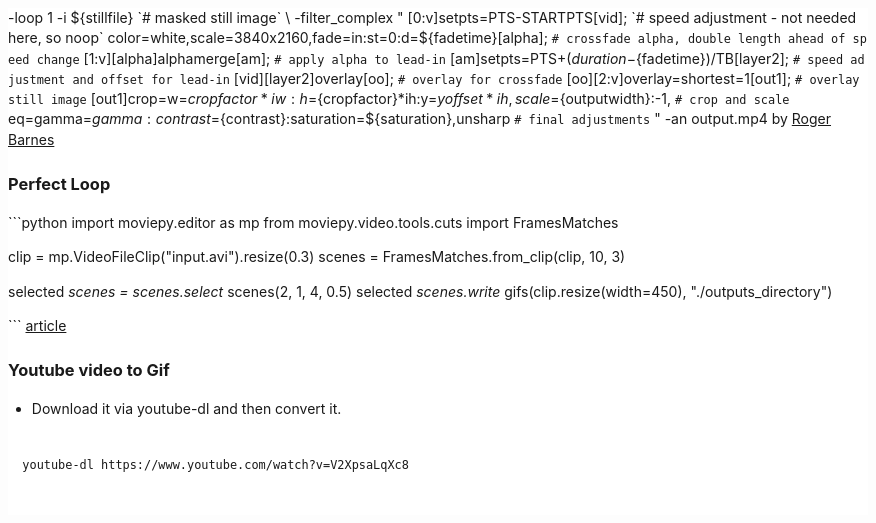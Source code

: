 -loop 1 -i ${stillfile}                                               `# masked still image` \
-filter_complex "
  [0:v]setpts=PTS-STARTPTS[vid];                                      `# speed adjustment - not needed here, so noop`
  color=white,scale=3840x2160,fade=in:st=0:d=${fadetime}[alpha];      `# crossfade alpha, double length ahead of speed change`
  [1:v][alpha]alphamerge[am];                                         `# apply alpha to lead-in`
  [am]setpts=PTS+(${duration}-${fadetime})/TB[layer2];                  `# speed adjustment and offset for lead-in`
  [vid][layer2]overlay[oo];                                           `# overlay for crossfade`
  [oo][2:v]overlay=shortest=1[out1];                                  `# overlay still image`
  [out1]crop=w=${cropfactor}*iw:h=${cropfactor}*ih:y=${yoffset}*ih,scale=${outputwidth}:-1, `# crop and scale`
  eq=gamma=${gamma}:contrast=${contrast}:saturation=${saturation},unsharp                   `# final adjustments`
" -an output.mp4
 </code>
 by
 <a href="https://bitbucket.org/snippets/rbarnesatl/6jRB">
  Roger Barnes
 </a>
</p>
<h3>
 Perfect Loop
</h3>
<p>
 ```python
import moviepy.editor as mp
from moviepy.video.tools.cuts import FramesMatches
</p>
<p>
 clip = mp.VideoFileClip("input.avi").resize(0.3)
scenes = FramesMatches.from_clip(clip, 10, 3)
</p>
<p>
 selected
 <em>
  scenes = scenes.select
 </em>
 scenes(2, 1, 4, 0.5)
selected
 <em>
  scenes.write
 </em>
 gifs(clip.resize(width=450), "./outputs_directory")
</p>
<p>
 ```
 <a href="http://zulko.github.io/blog/2015/02/01/extracting-perfectly-looping-gifs-from-videos-with-python-and-moviepy/">
  article
 </a>
</p>
<h3>
 Youtube video to Gif
</h3>
<ul>
 <li>
  Download it via youtube-dl and then convert it.
 </li>
</ul>
<p>
 <code>
  youtube-dl https://www.youtube.com/watch?v=V2XpsaLqXc8